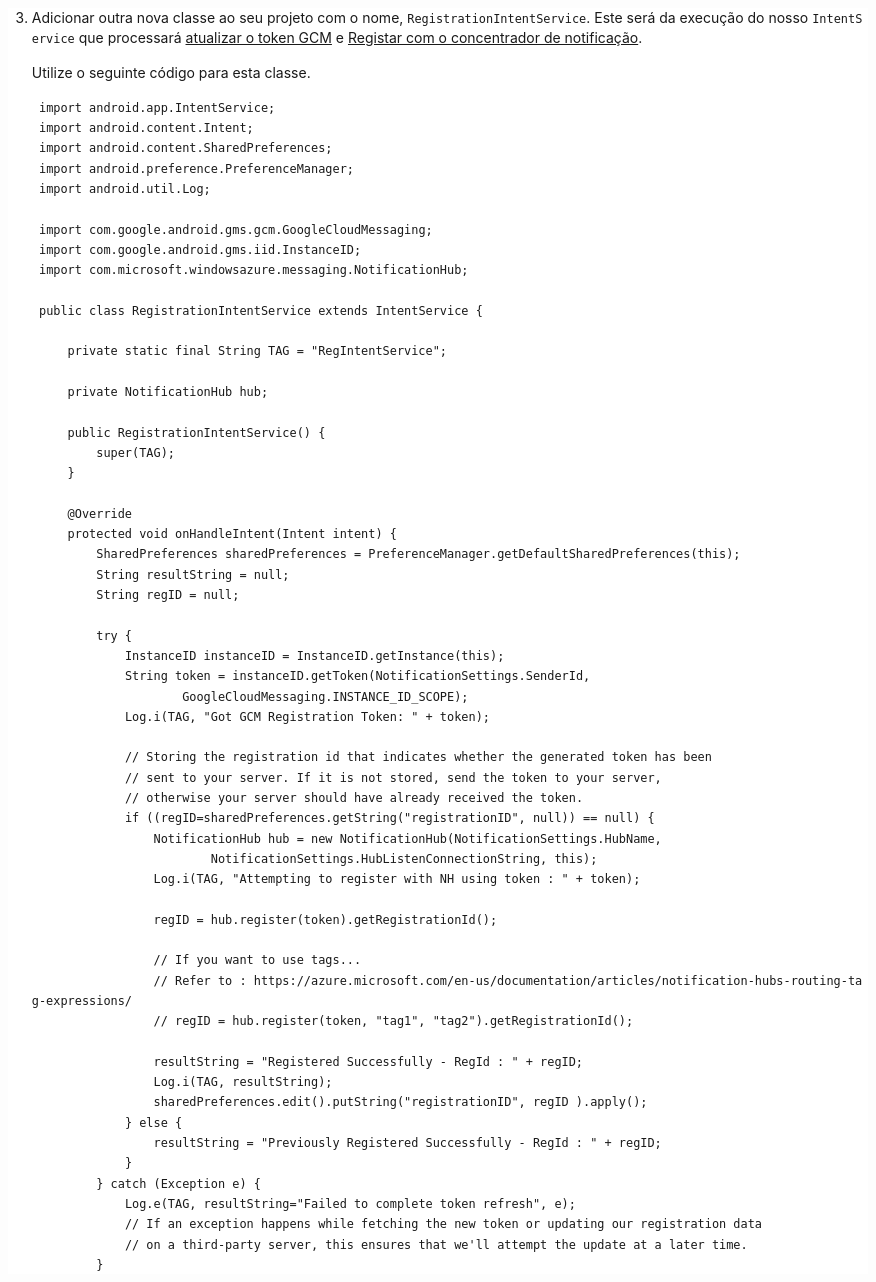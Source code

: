 
3. Adicionar outra nova classe ao seu projeto com o nome, `RegistrationIntentService`. Este será da execução do nosso `IntentService` que processará [atualizar o token GCM](https://developers.google.com/instance-id/guides/android-implementation#refresh_tokens) e [Registar com o concentrador de notificação](notification-hubs-push-notification-registration-management.md).

    Utilize o seguinte código para esta classe.

        import android.app.IntentService;
        import android.content.Intent;
        import android.content.SharedPreferences;
        import android.preference.PreferenceManager;
        import android.util.Log;
        
        import com.google.android.gms.gcm.GoogleCloudMessaging;
        import com.google.android.gms.iid.InstanceID;
        import com.microsoft.windowsazure.messaging.NotificationHub;
        
        public class RegistrationIntentService extends IntentService {
        
            private static final String TAG = "RegIntentService";
        
            private NotificationHub hub;
        
            public RegistrationIntentService() {
                super(TAG);
            }
        
            @Override
            protected void onHandleIntent(Intent intent) {      
                SharedPreferences sharedPreferences = PreferenceManager.getDefaultSharedPreferences(this);
                String resultString = null;
                String regID = null;
        
                try {
                    InstanceID instanceID = InstanceID.getInstance(this);
                    String token = instanceID.getToken(NotificationSettings.SenderId,
                            GoogleCloudMessaging.INSTANCE_ID_SCOPE);        
                    Log.i(TAG, "Got GCM Registration Token: " + token);
        
                    // Storing the registration id that indicates whether the generated token has been
                    // sent to your server. If it is not stored, send the token to your server,
                    // otherwise your server should have already received the token.
                    if ((regID=sharedPreferences.getString("registrationID", null)) == null) {      
                        NotificationHub hub = new NotificationHub(NotificationSettings.HubName,
                                NotificationSettings.HubListenConnectionString, this);
                        Log.i(TAG, "Attempting to register with NH using token : " + token);

                        regID = hub.register(token).getRegistrationId();

                        // If you want to use tags...
                        // Refer to : https://azure.microsoft.com/en-us/documentation/articles/notification-hubs-routing-tag-expressions/
                        // regID = hub.register(token, "tag1", "tag2").getRegistrationId();

                        resultString = "Registered Successfully - RegId : " + regID;
                        Log.i(TAG, resultString);       
                        sharedPreferences.edit().putString("registrationID", regID ).apply();
                    } else {
                        resultString = "Previously Registered Successfully - RegId : " + regID;
                    }
                } catch (Exception e) {
                    Log.e(TAG, resultString="Failed to complete token refresh", e);
                    // If an exception happens while fetching the new token or updating our registration data
                    // on a third-party server, this ensures that we'll attempt the update at a later time.
                }
        